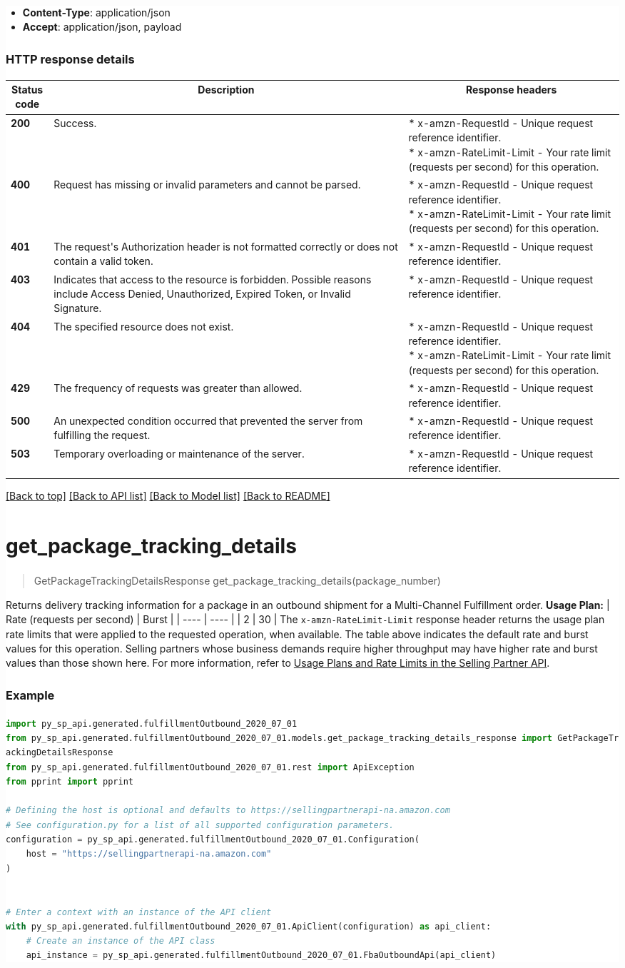  - **Content-Type**: application/json
 - **Accept**: application/json, payload

### HTTP response details

| Status code | Description | Response headers |
|-------------|-------------|------------------|
**200** | Success. |  * x-amzn-RequestId - Unique request reference identifier. <br>  * x-amzn-RateLimit-Limit - Your rate limit (requests per second) for this operation. <br>  |
**400** | Request has missing or invalid parameters and cannot be parsed. |  * x-amzn-RequestId - Unique request reference identifier. <br>  * x-amzn-RateLimit-Limit - Your rate limit (requests per second) for this operation. <br>  |
**401** | The request&#39;s Authorization header is not formatted correctly or does not contain a valid token. |  * x-amzn-RequestId - Unique request reference identifier. <br>  |
**403** | Indicates that access to the resource is forbidden. Possible reasons include Access Denied, Unauthorized, Expired Token, or Invalid Signature. |  * x-amzn-RequestId - Unique request reference identifier. <br>  |
**404** | The specified resource does not exist. |  * x-amzn-RequestId - Unique request reference identifier. <br>  * x-amzn-RateLimit-Limit - Your rate limit (requests per second) for this operation. <br>  |
**429** | The frequency of requests was greater than allowed. |  * x-amzn-RequestId - Unique request reference identifier. <br>  |
**500** | An unexpected condition occurred that prevented the server from fulfilling the request. |  * x-amzn-RequestId - Unique request reference identifier. <br>  |
**503** | Temporary overloading or maintenance of the server. |  * x-amzn-RequestId - Unique request reference identifier. <br>  |

[[Back to top]](#) [[Back to API list]](../README.md#documentation-for-api-endpoints) [[Back to Model list]](../README.md#documentation-for-models) [[Back to README]](../README.md)

# **get_package_tracking_details**
> GetPackageTrackingDetailsResponse get_package_tracking_details(package_number)



Returns delivery tracking information for a package in an outbound shipment for a Multi-Channel Fulfillment order.  **Usage Plan:**  | Rate (requests per second) | Burst | | ---- | ---- | | 2 | 30 |  The `x-amzn-RateLimit-Limit` response header returns the usage plan rate limits that were applied to the requested operation, when available. The table above indicates the default rate and burst values for this operation. Selling partners whose business demands require higher throughput may have higher rate and burst values than those shown here. For more information, refer to [Usage Plans and Rate Limits in the Selling Partner API](https://developer-docs.amazon.com/sp-api/docs/usage-plans-and-rate-limits-in-the-sp-api).

### Example


```python
import py_sp_api.generated.fulfillmentOutbound_2020_07_01
from py_sp_api.generated.fulfillmentOutbound_2020_07_01.models.get_package_tracking_details_response import GetPackageTrackingDetailsResponse
from py_sp_api.generated.fulfillmentOutbound_2020_07_01.rest import ApiException
from pprint import pprint

# Defining the host is optional and defaults to https://sellingpartnerapi-na.amazon.com
# See configuration.py for a list of all supported configuration parameters.
configuration = py_sp_api.generated.fulfillmentOutbound_2020_07_01.Configuration(
    host = "https://sellingpartnerapi-na.amazon.com"
)


# Enter a context with an instance of the API client
with py_sp_api.generated.fulfillmentOutbound_2020_07_01.ApiClient(configuration) as api_client:
    # Create an instance of the API class
    api_instance = py_sp_api.generated.fulfillmentOutbound_2020_07_01.FbaOutboundApi(api_client)
```